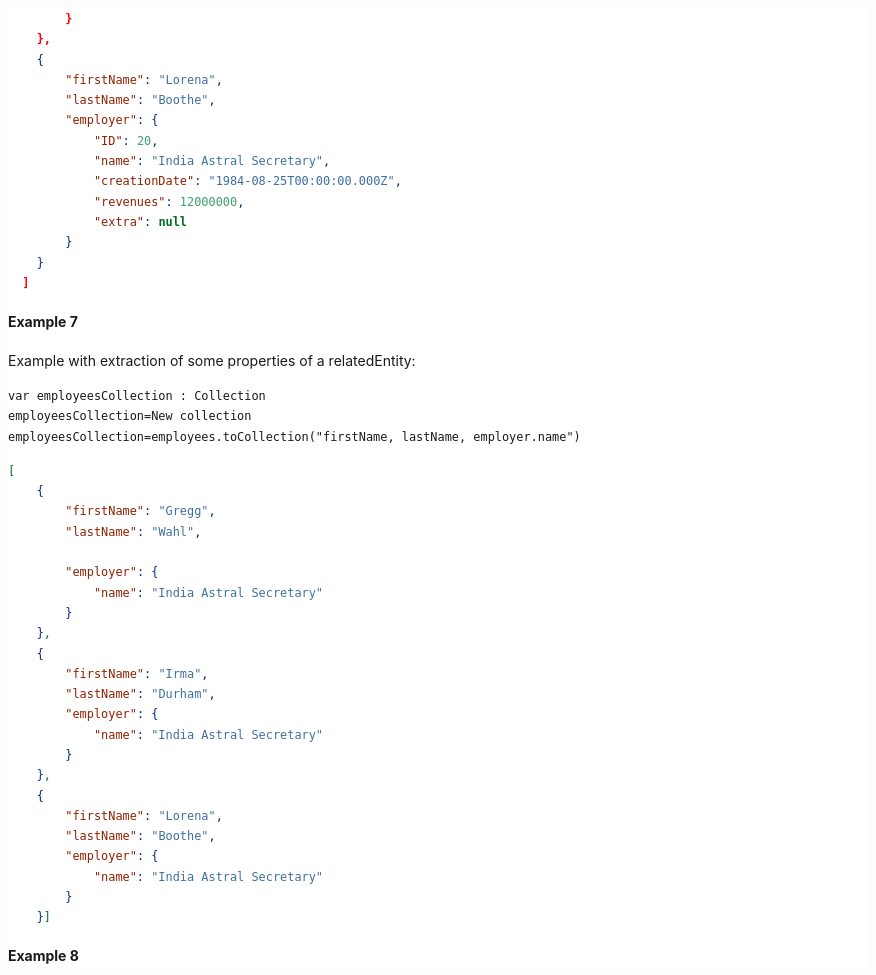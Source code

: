 ```json
        }
    },
    {
        "firstName": "Lorena",
        "lastName": "Boothe",
        "employer": {
            "ID": 20,
            "name": "India Astral Secretary",
            "creationDate": "1984-08-25T00:00:00.000Z",
            "revenues": 12000000,
            "extra": null
        }
    }
  ]
```

#### Example 7  

Example with extraction of some properties of a relatedEntity:

```4d
var employeesCollection : Collection
employeesCollection=New collection
employeesCollection=employees.toCollection("firstName, lastName, employer.name")
```

```json
[
    {
        "firstName": "Gregg",
        "lastName": "Wahl",

        "employer": {
            "name": "India Astral Secretary"
        }
    },
    {
        "firstName": "Irma",
        "lastName": "Durham",
        "employer": {
            "name": "India Astral Secretary"
        }
    },
    {
        "firstName": "Lorena",
        "lastName": "Boothe",
        "employer": {
            "name": "India Astral Secretary"
        }
    }]
```

#### Example 8  
